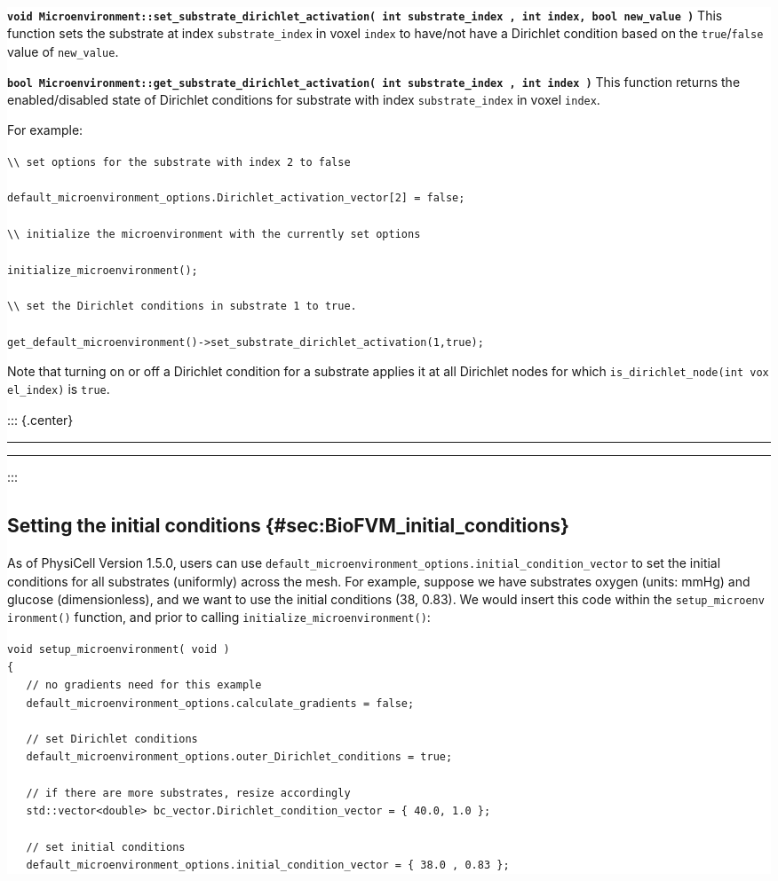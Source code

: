 **`void Microenvironment::set_substrate_dirichlet_activation( int substrate_index , int index, bool new_value )`**
This function sets the substrate at index `substrate_index` in voxel
`index` to have/not have a Dirichlet condition based on the
`true`/`false` value of `new_value`.

**`bool Microenvironment::get_substrate_dirichlet_activation( int substrate_index , int index )`**
This function returns the enabled/disabled state of Dirichlet conditions
for substrate with index `substrate_index` in voxel `index`.

For example:

    \\ set options for the substrate with index 2 to false 

    default_microenvironment_options.Dirichlet_activation_vector[2] = false; 

    \\ initialize the microenvironment with the currently set options 

    initialize_microenvironment(); 

    \\ set the Dirichlet conditions in substrate 1 to true. 

    get_default_microenvironment()->set_substrate_dirichlet_activation(1,true); 

Note that turning on or off a Dirichlet condition for a substrate
applies it at all Dirichlet nodes for which
`is_dirichlet_node(int voxel_index)` is `true`.

::: {.center}

------------------------------------------------------------------------

------------------------------------------------------------------------
:::

## Setting the initial conditions {#sec:BioFVM_initial_conditions}

As of PhysiCell Version 1.5.0, users can use
`default_microenvironment_options.initial_condition_vector` to set the
initial conditions for all substrates (uniformly) across the mesh. For
example, suppose we have substrates oxygen (units: mmHg) and glucose
(dimensionless), and we want to use the initial conditions (38, 0.83).
We would insert this code within the `setup_microenvironment()`
function, and prior to calling `initialize_microenvironment()`:

    void setup_microenvironment( void )
    {
       // no gradients need for this example 
       default_microenvironment_options.calculate_gradients = false; 
        
       // set Dirichlet conditions 
       default_microenvironment_options.outer_Dirichlet_conditions = true;
        
       // if there are more substrates, resize accordingly 
       std::vector<double> bc_vector.Dirichlet_condition_vector = { 40.0, 1.0 };
            
       // set initial conditions 
       default_microenvironment_options.initial_condition_vector = { 38.0 , 0.83 }; 
        